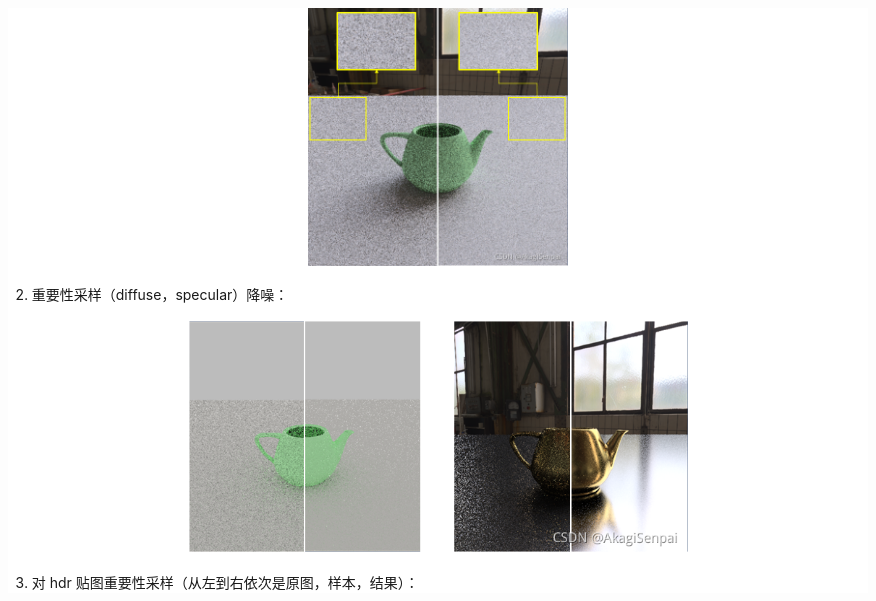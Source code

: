 <div align="center"><img src="tutorial.assets/1b5e8e5b8c694b0dba3236c52fff92b8.png?x-oss-process=image/watermark,type_ZHJvaWRzYW5zZmFsbGJhY2s,shadow_50,text_Q1NETiBAQWthZ2lTZW5wYWk=,size_15,color_FFFFFF,t_70,g_se,x_16" width="260"></div>

2. 重要性采样（diffuse，specular）降噪：

<div align="center"><img src="tutorial.assets/800c3511ae8043c08e3e43cb1e7ef8f6.png?x-oss-process=image/watermark,type_ZHJvaWRzYW5zZmFsbGJhY2s,shadow_50,text_Q1NETiBAQWthZ2lTZW5wYWk=,size_19,color_FFFFFF,t_70,g_se,x_16" width="500"></div>

3. 对 hdr 贴图重要性采样（从左到右依次是原图，样本，结果）：
